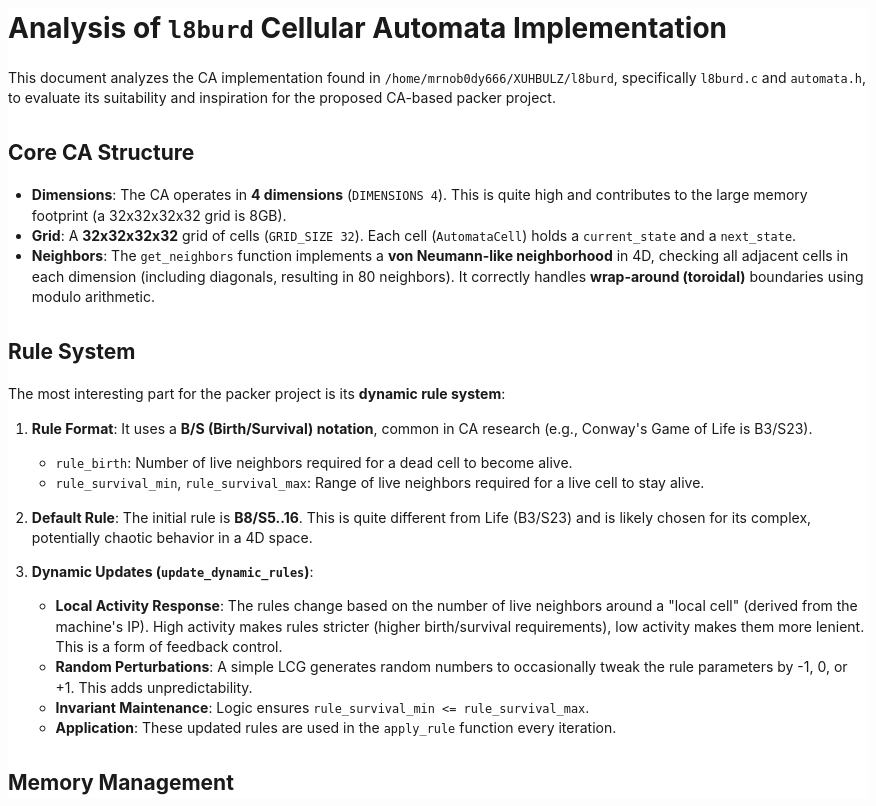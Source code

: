 Analysis of `l8burd` Cellular Automata Implementation
=====================================================

This document analyzes the CA implementation found in
`/home/mrnob0dy666/XUHBULZ/l8burd`, specifically `l8burd.c` and
`automata.h`, to evaluate its suitability and inspiration for the
proposed CA-based packer project.

Core CA Structure
-----------------

-   **Dimensions**: The CA operates in **4 dimensions**
    (`DIMENSIONS 4`). This is quite high and contributes to the large
    memory footprint (a 32x32x32x32 grid is 8GB).
-   **Grid**: A **32x32x32x32** grid of cells (`GRID_SIZE 32`). Each
    cell (`AutomataCell`) holds a `current_state` and a `next_state`.
-   **Neighbors**: The `get_neighbors` function implements a **von
    Neumann-like neighborhood** in 4D, checking all adjacent cells in
    each dimension (including diagonals, resulting in 80 neighbors). It
    correctly handles **wrap-around (toroidal)** boundaries using modulo
    arithmetic.

Rule System
-----------

The most interesting part for the packer project is its **dynamic rule
system**:

1.  **Rule Format**: It uses a **B/S (Birth/Survival) notation**, common
    in CA research (e.g., Conway's Game of Life is B3/S23).

    -   `rule_birth`: Number of live neighbors required for a dead cell
        to become alive.
    -   `rule_survival_min`, `rule_survival_max`: Range of live
        neighbors required for a live cell to stay alive.

2.  **Default Rule**: The initial rule is **B8/S5..16**. This is quite
    different from Life (B3/S23) and is likely chosen for its complex,
    potentially chaotic behavior in a 4D space.

3.  **Dynamic Updates (`update_dynamic_rules`)**:

    -   **Local Activity Response**: The rules change based on the
        number of live neighbors around a "local cell" (derived from the
        machine's IP). High activity makes rules stricter (higher
        birth/survival requirements), low activity makes them more
        lenient. This is a form of feedback control.
    -   **Random Perturbations**: A simple LCG generates random numbers
        to occasionally tweak the rule parameters by -1, 0, or +1. This
        adds unpredictability.
    -   **Invariant Maintenance**: Logic ensures
        `rule_survival_min <= rule_survival_max`.
    -   **Application**: These updated rules are used in the
        `apply_rule` function every iteration.

Memory Management
-----------------
